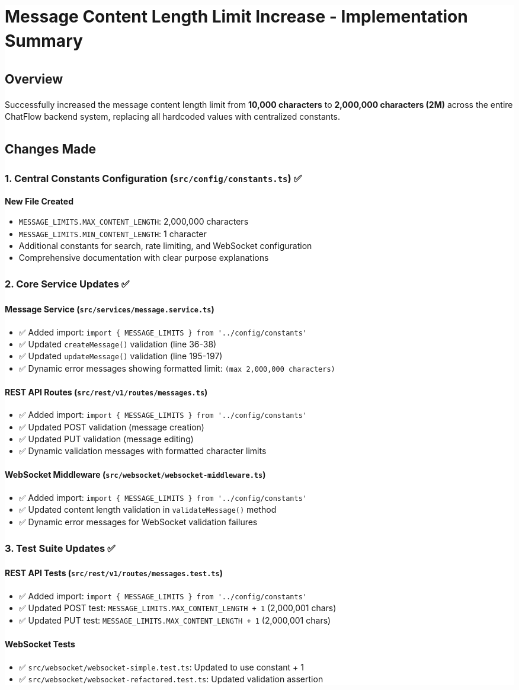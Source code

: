 # Message Content Length Limit Increase - Implementation Summary

## Overview
Successfully increased the message content length limit from **10,000 characters** to **2,000,000 characters (2M)** across the entire ChatFlow backend system, replacing all hardcoded values with centralized constants.

## Changes Made

### 1. Central Constants Configuration (`src/config/constants.ts`) ✅
**New File Created**
- `MESSAGE_LIMITS.MAX_CONTENT_LENGTH`: 2,000,000 characters
- `MESSAGE_LIMITS.MIN_CONTENT_LENGTH`: 1 character
- Additional constants for search, rate limiting, and WebSocket configuration
- Comprehensive documentation with clear purpose explanations

### 2. Core Service Updates ✅

#### Message Service (`src/services/message.service.ts`)
- ✅ Added import: `import { MESSAGE_LIMITS } from '../config/constants'`
- ✅ Updated `createMessage()` validation (line 36-38)
- ✅ Updated `updateMessage()` validation (line 195-197)
- ✅ Dynamic error messages showing formatted limit: `(max 2,000,000 characters)`

#### REST API Routes (`src/rest/v1/routes/messages.ts`)
- ✅ Added import: `import { MESSAGE_LIMITS } from '../config/constants'`
- ✅ Updated POST validation (message creation)
- ✅ Updated PUT validation (message editing)
- ✅ Dynamic validation messages with formatted character limits

#### WebSocket Middleware (`src/websocket/websocket-middleware.ts`)
- ✅ Added import: `import { MESSAGE_LIMITS } from '../config/constants'`
- ✅ Updated content length validation in `validateMessage()` method
- ✅ Dynamic error messages for WebSocket validation failures

### 3. Test Suite Updates ✅

#### REST API Tests (`src/rest/v1/routes/messages.test.ts`)
- ✅ Added import: `import { MESSAGE_LIMITS } from '../config/constants'`
- ✅ Updated POST test: `MESSAGE_LIMITS.MAX_CONTENT_LENGTH + 1` (2,000,001 chars)
- ✅ Updated PUT test: `MESSAGE_LIMITS.MAX_CONTENT_LENGTH + 1` (2,000,001 chars)

#### WebSocket Tests
- ✅ `src/websocket/websocket-simple.test.ts`: Updated to use constant + 1
- ✅ `src/websocket/websocket-refactored.test.ts`: Updated validation assertion
